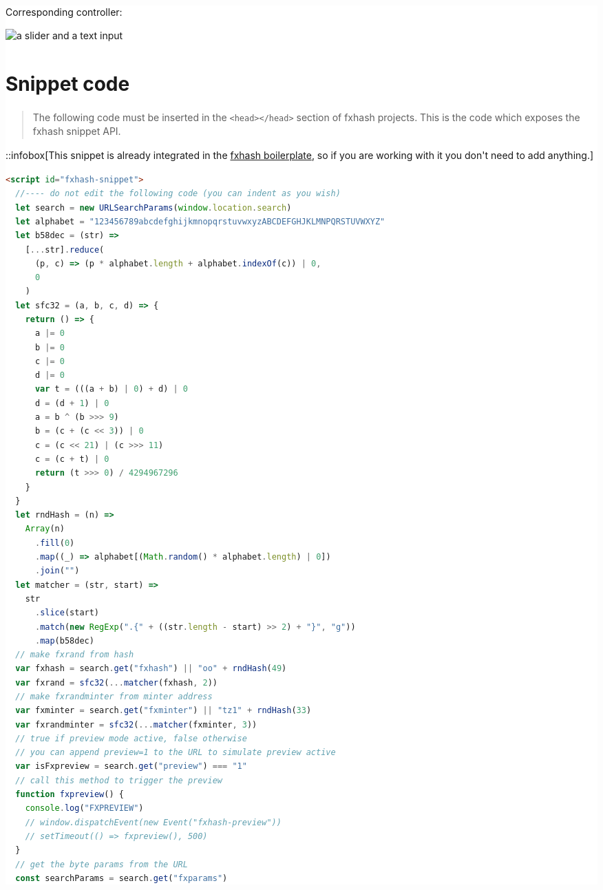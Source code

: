Corresponding controller:

![a slider and a text input](/images/doc/artist/fxparams/controller-bigint.png)

# Snippet code

> The following code must be inserted in the `<head></head>` section of fxhash projects. This is the code which exposes the fxhash snippet API.

::infobox[This snippet is already integrated in the [fxhash boilerplate](/doc/artist/fxlens#fxlens--boilerplate), so if you are working with it you don't need to add anything.]

```html
<script id="fxhash-snippet">
  //---- do not edit the following code (you can indent as you wish)
  let search = new URLSearchParams(window.location.search)
  let alphabet = "123456789abcdefghijkmnopqrstuvwxyzABCDEFGHJKLMNPQRSTUVWXYZ"
  let b58dec = (str) =>
    [...str].reduce(
      (p, c) => (p * alphabet.length + alphabet.indexOf(c)) | 0,
      0
    )
  let sfc32 = (a, b, c, d) => {
    return () => {
      a |= 0
      b |= 0
      c |= 0
      d |= 0
      var t = (((a + b) | 0) + d) | 0
      d = (d + 1) | 0
      a = b ^ (b >>> 9)
      b = (c + (c << 3)) | 0
      c = (c << 21) | (c >>> 11)
      c = (c + t) | 0
      return (t >>> 0) / 4294967296
    }
  }
  let rndHash = (n) =>
    Array(n)
      .fill(0)
      .map((_) => alphabet[(Math.random() * alphabet.length) | 0])
      .join("")
  let matcher = (str, start) =>
    str
      .slice(start)
      .match(new RegExp(".{" + ((str.length - start) >> 2) + "}", "g"))
      .map(b58dec)
  // make fxrand from hash
  var fxhash = search.get("fxhash") || "oo" + rndHash(49)
  var fxrand = sfc32(...matcher(fxhash, 2))
  // make fxrandminter from minter address
  var fxminter = search.get("fxminter") || "tz1" + rndHash(33)
  var fxrandminter = sfc32(...matcher(fxminter, 3))
  // true if preview mode active, false otherwise
  // you can append preview=1 to the URL to simulate preview active
  var isFxpreview = search.get("preview") === "1"
  // call this method to trigger the preview
  function fxpreview() {
    console.log("FXPREVIEW")
    // window.dispatchEvent(new Event("fxhash-preview"))
    // setTimeout(() => fxpreview(), 500)
  }
  // get the byte params from the URL
  const searchParams = search.get("fxparams")
```